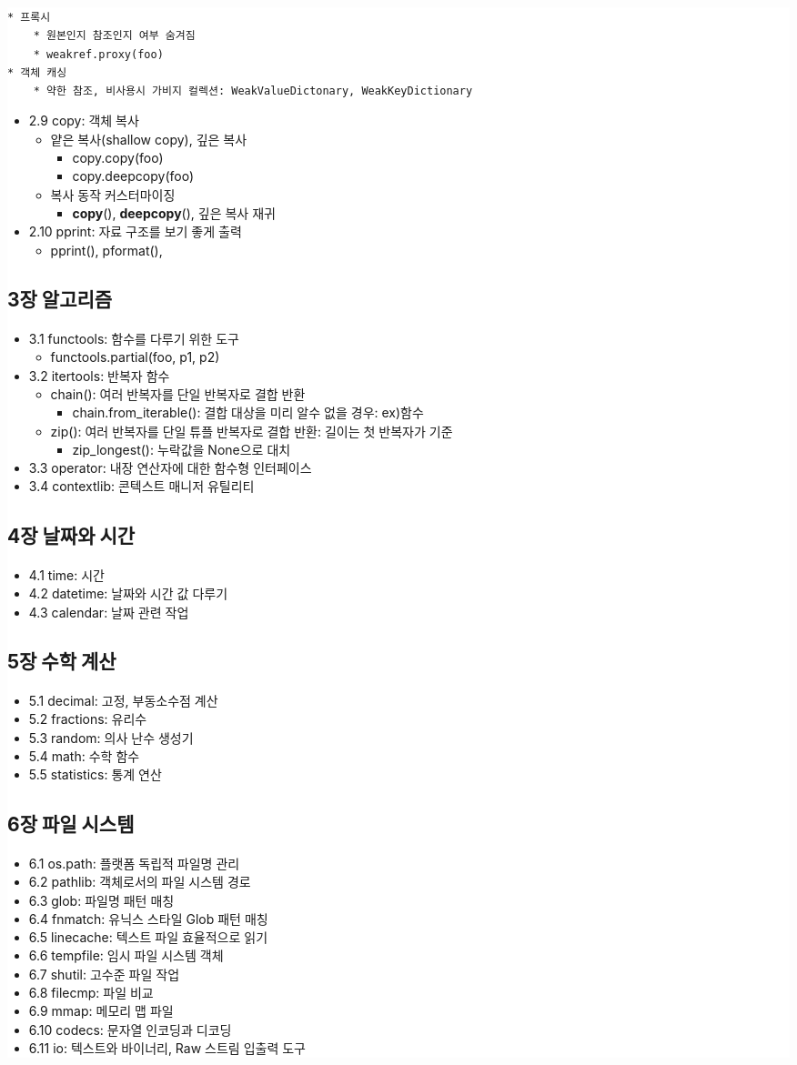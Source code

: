     * 프록시
        * 원본인지 참조인지 여부 숨겨짐
        * weakref.proxy(foo)
    * 객체 캐싱
        * 약한 참조, 비사용시 가비지 컬렉션: WeakValueDictonary, WeakKeyDictionary
* 2.9 copy: 객체 복사
    * 얕은 복사(shallow copy), 깊은 복사
        * copy.copy(foo)
        * copy.deepcopy(foo)
    * 복사 동작 커스터마이징
        * __copy__(), __deepcopy__(), 깊은 복사 재귀
* 2.10 pprint: 자료 구조를 보기 좋게 출력
    * pprint(), pformat(), 


## 3장 알고리즘
* 3.1 functools: 함수를 다루기 위한 도구
    * functools.partial(foo, p1, p2)
* 3.2 itertools: 반복자 함수
    * chain(): 여러 반복자를 단일 반복자로 결합 반환
        * chain.from_iterable(): 결합 대상을 미리 알수 없을 경우: ex)함수
    * zip(): 여러 반복자를 단일 튜플 반복자로 결합 반환: 길이는 첫 반복자가 기준
        * zip_longest(): 누락값을 None으로 대치
* 3.3 operator: 내장 연산자에 대한 함수형 인터페이스
* 3.4 contextlib: 콘텍스트 매니저 유틸리티


## 4장 날짜와 시간
* 4.1 time: 시간
* 4.2 datetime: 날짜와 시간 값 다루기
* 4.3 calendar: 날짜 관련 작업


## 5장 수학 계산
* 5.1 decimal: 고정, 부동소수점 계산
* 5.2 fractions: 유리수
* 5.3 random: 의사 난수 생성기
* 5.4 math: 수학 함수
* 5.5 statistics: 통계 연산


## 6장 파일 시스템
* 6.1 os.path: 플랫폼 독립적 파일명 관리
* 6.2 pathlib: 객체로서의 파일 시스템 경로
* 6.3 glob: 파일명 패턴 매칭
* 6.4 fnmatch: 유닉스 스타일 Glob 패턴 매칭
* 6.5 linecache: 텍스트 파일 효율적으로 읽기
* 6.6 tempfile: 임시 파일 시스템 객체
* 6.7 shutil: 고수준 파일 작업
* 6.8 filecmp: 파일 비교
* 6.9 mmap: 메모리 맵 파일
* 6.10 codecs: 문자열 인코딩과 디코딩
* 6.11 io: 텍스트와 바이너리, Raw 스트림 입출력 도구
